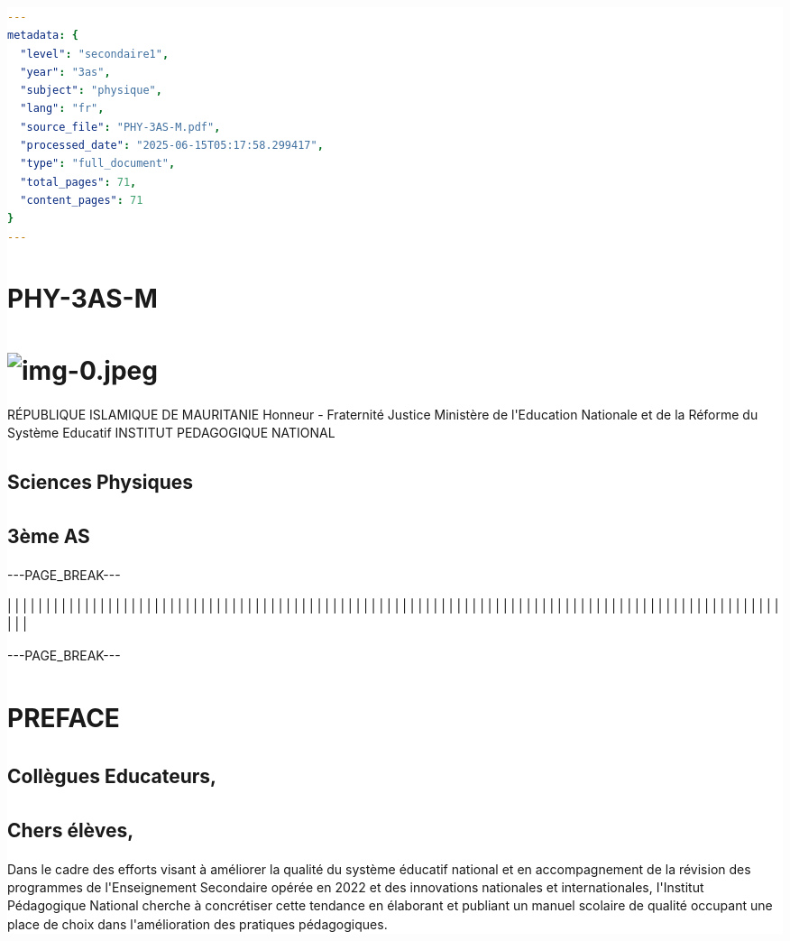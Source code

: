 ```yaml
---
metadata: {
  "level": "secondaire1",
  "year": "3as",
  "subject": "physique",
  "lang": "fr",
  "source_file": "PHY-3AS-M.pdf",
  "processed_date": "2025-06-15T05:17:58.299417",
  "type": "full_document",
  "total_pages": 71,
  "content_pages": 71
}
---
```


# PHY-3AS-M

# ![img-0.jpeg](img-0.jpeg) 

RÉPUBLIQUE ISLAMIQUE DE MAURITANIE
Honneur - Fraternité Justice
Ministère de l'Education Nationale et de la Réforme du Système Educatif INSTITUT PEDAGOGIQUE NATIONAL

## Sciences Physiques

## 3ème AS

---PAGE_BREAK---

|  |   |   |   |   |   |   |   |   |   |   |   |   |   |   |   |   |   |   |   |   |   |   |   |   |   |   |   |   |   |   |   |   |   |   |   |   |   |   |   |   |   |   |   |   |   |   |   |   |   |   |   |   |   |   |   |   |   |   |   |   |   |   |   |   |   |   |   |   |   |   |   |   |   |   |   |   |   |   |   |   |   |   |   |   |   |   |   |   |   |   |   |   |   |   |   |   |   |   |   |   |   |

---PAGE_BREAK---

# PREFACE 

## Collègues Educateurs,

## Chers élèves,

Dans le cadre des efforts visant à améliorer la qualité du système éducatif national et en accompagnement de la révision des programmes de l'Enseignement Secondaire opérée en 2022 et des innovations nationales et internationales, I'Institut Pédagogique National cherche à concrétiser cette tendance en élaborant et publiant un manuel scolaire de qualité occupant une place de choix dans l'amélioration des pratiques pédagogiques.

